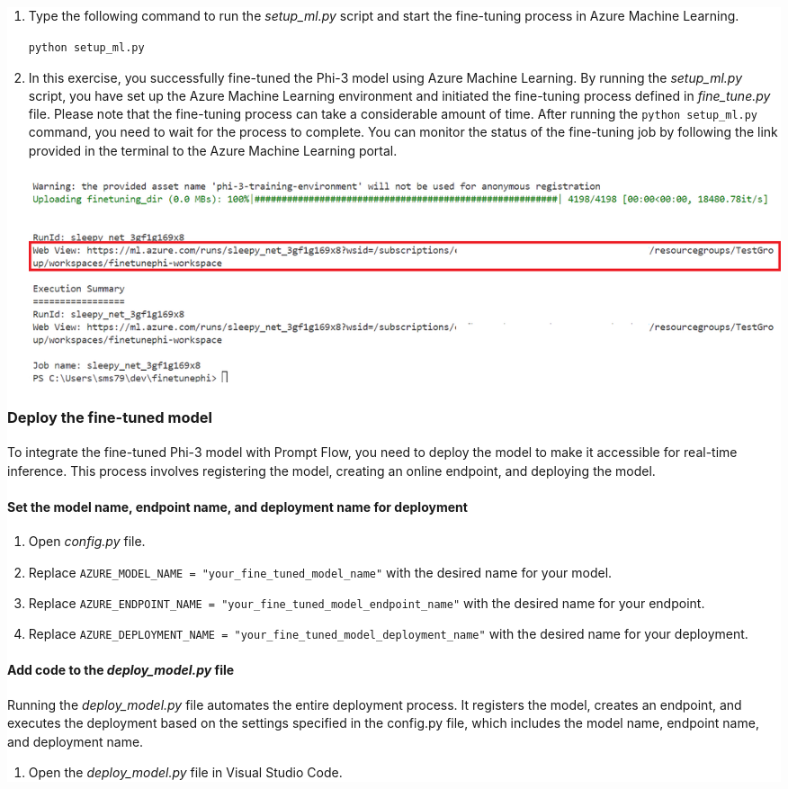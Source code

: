 1. Type the following command to run the *setup_ml.py* script and start the fine-tuning process in Azure Machine Learning.

    ```python
    python setup_ml.py
    ```

1. In this exercise, you successfully fine-tuned the Phi-3 model using Azure Machine Learning. By running the *setup_ml.py* script, you have set up the Azure Machine Learning environment and initiated the fine-tuning process defined in *fine_tune.py* file. Please note that the fine-tuning process can take a considerable amount of time. After running the `python setup_ml.py` command, you need to wait for the process to complete. You can monitor the status of the fine-tuning job by following the link provided in the terminal to the Azure Machine Learning portal.

    ![See finetuning job.](../../imgs/03/FineTuning-PromptFlow/02-02-see-finetuning-job.png)

### Deploy the fine-tuned model

To integrate the fine-tuned Phi-3 model with Prompt Flow, you need to deploy the model to make it accessible for real-time inference. This process involves registering the model, creating an online endpoint, and deploying the model.

#### Set the model name, endpoint name, and deployment name for deployment

1. Open *config.py* file.

1. Replace `AZURE_MODEL_NAME = "your_fine_tuned_model_name"` with the desired name for your model.

1. Replace `AZURE_ENDPOINT_NAME = "your_fine_tuned_model_endpoint_name"` with the desired name for your endpoint.

1. Replace `AZURE_DEPLOYMENT_NAME = "your_fine_tuned_model_deployment_name"` with the desired name for your deployment.

#### Add code to the *deploy_model.py* file

Running the *deploy_model.py* file automates the entire deployment process. It registers the model, creates an endpoint, and executes the deployment based on the settings specified in the config.py file, which includes the model name, endpoint name, and deployment name.

1. Open the *deploy_model.py* file in Visual Studio Code.
